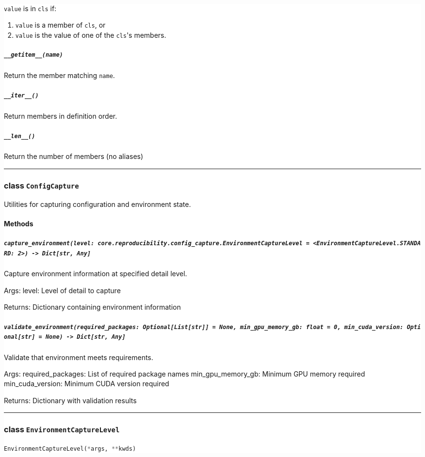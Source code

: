 `value` is in `cls` if:
1) `value` is a member of `cls`, or
2) `value` is the value of one of the `cls`'s members.

##### `__getitem__(name)`

Return the member matching `name`.

##### `__iter__()`

Return members in definition order.

##### `__len__()`

Return the number of members (no aliases)

---

### class `ConfigCapture`

Utilities for capturing configuration and environment state.

#### Methods

##### `capture_environment(level: core.reproducibility.config_capture.EnvironmentCaptureLevel = <EnvironmentCaptureLevel.STANDARD: 2>) -> Dict[str, Any]`

Capture environment information at specified detail level.

Args:
    level: Level of detail to capture

Returns:
    Dictionary containing environment information

##### `validate_environment(required_packages: Optional[List[str]] = None, min_gpu_memory_gb: float = 0, min_cuda_version: Optional[str] = None) -> Dict[str, Any]`

Validate that environment meets requirements.

Args:
    required_packages: List of required package names
    min_gpu_memory_gb: Minimum GPU memory required
    min_cuda_version: Minimum CUDA version required

Returns:
    Dictionary with validation results

---

### class `EnvironmentCaptureLevel`

```python
EnvironmentCaptureLevel(*args, **kwds)
```
